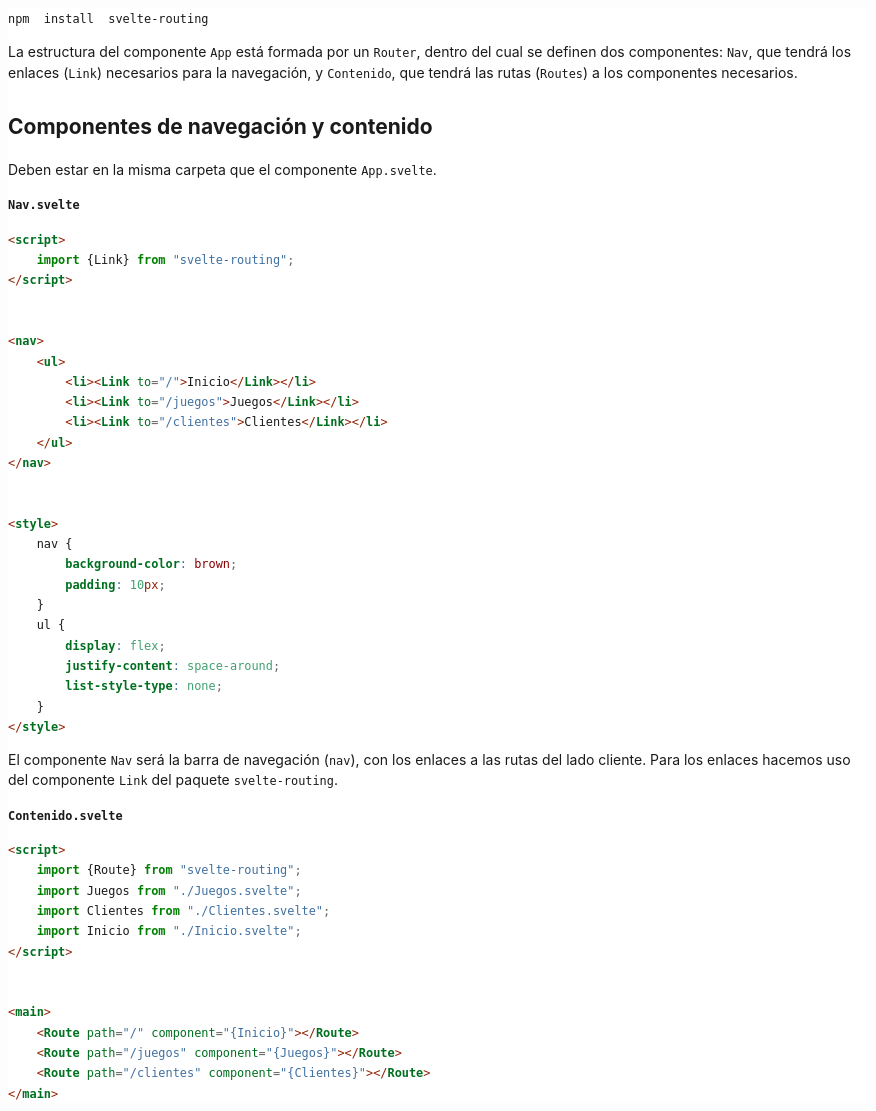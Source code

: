```console
npm  install  svelte-routing
```

La estructura del componente `App` está formada por un `Router`, dentro del cual se definen dos componentes: `Nav`, que tendrá los enlaces (`Link`) necesarios para la navegación, y `Contenido`, que tendrá las rutas (`Routes`) a los componentes necesarios.


## Componentes de navegación y contenido

Deben estar en la misma carpeta que el componente `App.svelte`.

**`Nav.svelte`**

```html
<script>
    import {Link} from "svelte-routing";
</script>


<nav>
	<ul>
		<li><Link to="/">Inicio</Link></li>
		<li><Link to="/juegos">Juegos</Link></li>
		<li><Link to="/clientes">Clientes</Link></li>
	</ul>
</nav>


<style>
    nav {
        background-color: brown;
        padding: 10px;
    }
    ul {
        display: flex;
        justify-content: space-around;
        list-style-type: none;
    }
</style>
```

El componente `Nav` será la barra de navegación (`nav`), con los enlaces a las rutas del lado cliente. Para los enlaces hacemos uso del componente `Link` del paquete `svelte-routing`.

**`Contenido.svelte`**

```html
<script>
    import {Route} from "svelte-routing";
    import Juegos from "./Juegos.svelte";
    import Clientes from "./Clientes.svelte";
    import Inicio from "./Inicio.svelte";
</script>


<main>
    <Route path="/" component="{Inicio}"></Route>
    <Route path="/juegos" component="{Juegos}"></Route>
    <Route path="/clientes" component="{Clientes}"></Route>
</main>
```
